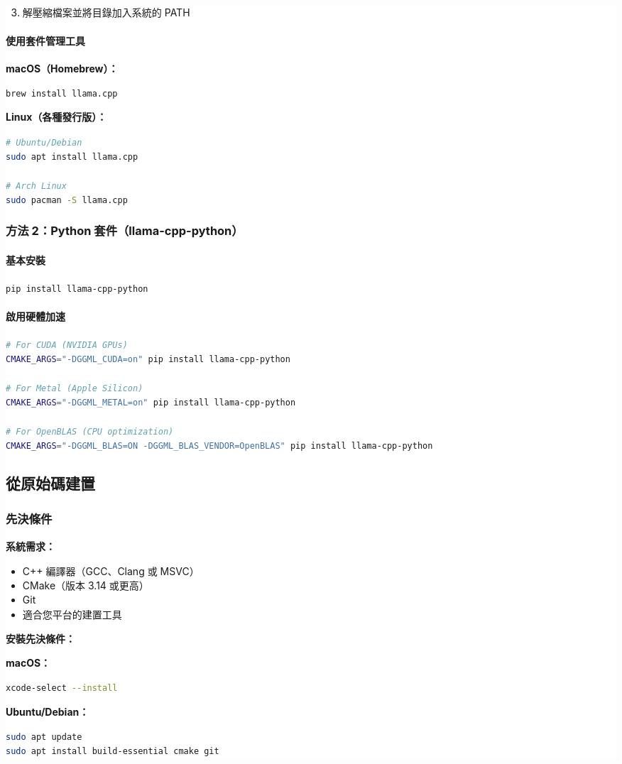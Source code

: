 3. 解壓縮檔案並將目錄加入系統的 PATH

#### 使用套件管理工具

**macOS（Homebrew）：**
```bash
brew install llama.cpp
```

**Linux（各種發行版）：**
```bash
# Ubuntu/Debian
sudo apt install llama.cpp

# Arch Linux
sudo pacman -S llama.cpp
```

### 方法 2：Python 套件（llama-cpp-python）

#### 基本安裝
```bash
pip install llama-cpp-python
```

#### 啟用硬體加速
```bash
# For CUDA (NVIDIA GPUs)
CMAKE_ARGS="-DGGML_CUDA=on" pip install llama-cpp-python

# For Metal (Apple Silicon)
CMAKE_ARGS="-DGGML_METAL=on" pip install llama-cpp-python

# For OpenBLAS (CPU optimization)
CMAKE_ARGS="-DGGML_BLAS=ON -DGGML_BLAS_VENDOR=OpenBLAS" pip install llama-cpp-python
```

## 從原始碼建置

### 先決條件

**系統需求：**
- C++ 編譯器（GCC、Clang 或 MSVC）
- CMake（版本 3.14 或更高）
- Git
- 適合您平台的建置工具

**安裝先決條件：**

**macOS：**
```bash
xcode-select --install
```

**Ubuntu/Debian：**
```bash
sudo apt update
sudo apt install build-essential cmake git
```
